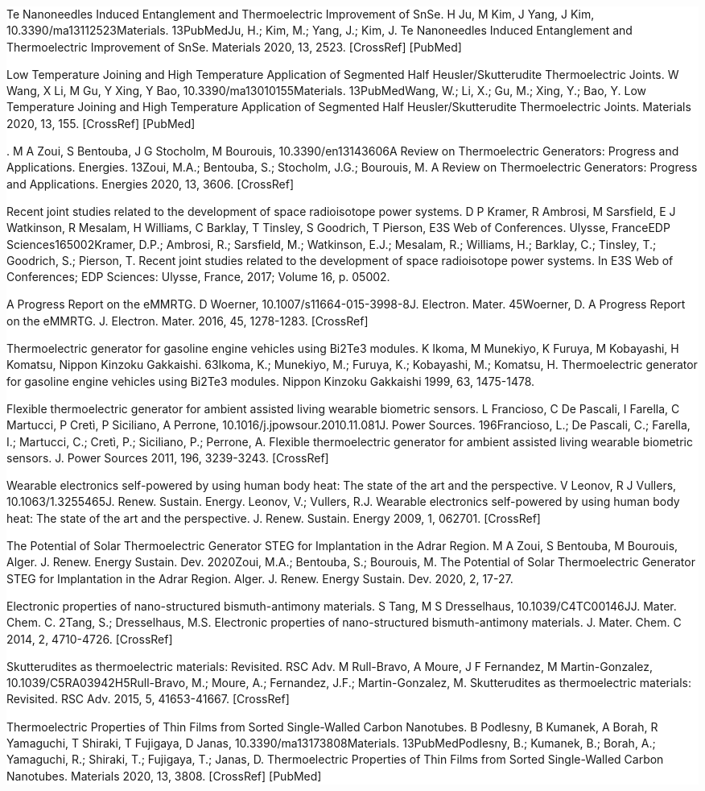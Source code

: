 Te Nanoneedles Induced Entanglement and Thermoelectric Improvement of SnSe. H Ju, M Kim, J Yang, J Kim, 10.3390/ma13112523Materials. 13PubMedJu, H.; Kim, M.; Yang, J.; Kim, J. Te Nanoneedles Induced Entanglement and Thermoelectric Improvement of SnSe. Materials 2020, 13, 2523. [CrossRef] [PubMed]

Low Temperature Joining and High Temperature Application of Segmented Half Heusler/Skutterudite Thermoelectric Joints. W Wang, X Li, M Gu, Y Xing, Y Bao, 10.3390/ma13010155Materials. 13PubMedWang, W.; Li, X.; Gu, M.; Xing, Y.; Bao, Y. Low Temperature Joining and High Temperature Application of Segmented Half Heusler/Skutterudite Thermoelectric Joints. Materials 2020, 13, 155. [CrossRef] [PubMed]

. M A Zoui, S Bentouba, J G Stocholm, M Bourouis, 10.3390/en13143606A Review on Thermoelectric Generators: Progress and Applications. Energies. 13Zoui, M.A.; Bentouba, S.; Stocholm, J.G.; Bourouis, M. A Review on Thermoelectric Generators: Progress and Applications. Energies 2020, 13, 3606. [CrossRef]

Recent joint studies related to the development of space radioisotope power systems. D P Kramer, R Ambrosi, M Sarsfield, E J Watkinson, R Mesalam, H Williams, C Barklay, T Tinsley, S Goodrich, T Pierson, E3S Web of Conferences. Ulysse, FranceEDP Sciences165002Kramer, D.P.; Ambrosi, R.; Sarsfield, M.; Watkinson, E.J.; Mesalam, R.; Williams, H.; Barklay, C.; Tinsley, T.; Goodrich, S.; Pierson, T. Recent joint studies related to the development of space radioisotope power systems. In E3S Web of Conferences; EDP Sciences: Ulysse, France, 2017; Volume 16, p. 05002.

A Progress Report on the eMMRTG. D Woerner, 10.1007/s11664-015-3998-8J. Electron. Mater. 45Woerner, D. A Progress Report on the eMMRTG. J. Electron. Mater. 2016, 45, 1278-1283. [CrossRef]

Thermoelectric generator for gasoline engine vehicles using Bi2Te3 modules. K Ikoma, M Munekiyo, K Furuya, M Kobayashi, H Komatsu, Nippon Kinzoku Gakkaishi. 63Ikoma, K.; Munekiyo, M.; Furuya, K.; Kobayashi, M.; Komatsu, H. Thermoelectric generator for gasoline engine vehicles using Bi2Te3 modules. Nippon Kinzoku Gakkaishi 1999, 63, 1475-1478.

Flexible thermoelectric generator for ambient assisted living wearable biometric sensors. L Francioso, C De Pascali, I Farella, C Martucci, P Cretì, P Siciliano, A Perrone, 10.1016/j.jpowsour.2010.11.081J. Power Sources. 196Francioso, L.; De Pascali, C.; Farella, I.; Martucci, C.; Cretì, P.; Siciliano, P.; Perrone, A. Flexible thermoelectric generator for ambient assisted living wearable biometric sensors. J. Power Sources 2011, 196, 3239-3243. [CrossRef]

Wearable electronics self-powered by using human body heat: The state of the art and the perspective. V Leonov, R J Vullers, 10.1063/1.3255465J. Renew. Sustain. Energy. Leonov, V.; Vullers, R.J. Wearable electronics self-powered by using human body heat: The state of the art and the perspective. J. Renew. Sustain. Energy 2009, 1, 062701. [CrossRef]

The Potential of Solar Thermoelectric Generator STEG for Implantation in the Adrar Region. M A Zoui, S Bentouba, M Bourouis, Alger. J. Renew. Energy Sustain. Dev. 2020Zoui, M.A.; Bentouba, S.; Bourouis, M. The Potential of Solar Thermoelectric Generator STEG for Implantation in the Adrar Region. Alger. J. Renew. Energy Sustain. Dev. 2020, 2, 17-27.

Electronic properties of nano-structured bismuth-antimony materials. S Tang, M S Dresselhaus, 10.1039/C4TC00146JJ. Mater. Chem. C. 2Tang, S.; Dresselhaus, M.S. Electronic properties of nano-structured bismuth-antimony materials. J. Mater. Chem. C 2014, 2, 4710-4726. [CrossRef]

Skutterudites as thermoelectric materials: Revisited. RSC Adv. M Rull-Bravo, A Moure, J F Fernandez, M Martin-Gonzalez, 10.1039/C5RA03942H5Rull-Bravo, M.; Moure, A.; Fernandez, J.F.; Martin-Gonzalez, M. Skutterudites as thermoelectric materials: Revisited. RSC Adv. 2015, 5, 41653-41667. [CrossRef]

Thermoelectric Properties of Thin Films from Sorted Single-Walled Carbon Nanotubes. B Podlesny, B Kumanek, A Borah, R Yamaguchi, T Shiraki, T Fujigaya, D Janas, 10.3390/ma13173808Materials. 13PubMedPodlesny, B.; Kumanek, B.; Borah, A.; Yamaguchi, R.; Shiraki, T.; Fujigaya, T.; Janas, D. Thermoelectric Properties of Thin Films from Sorted Single-Walled Carbon Nanotubes. Materials 2020, 13, 3808. [CrossRef] [PubMed]
